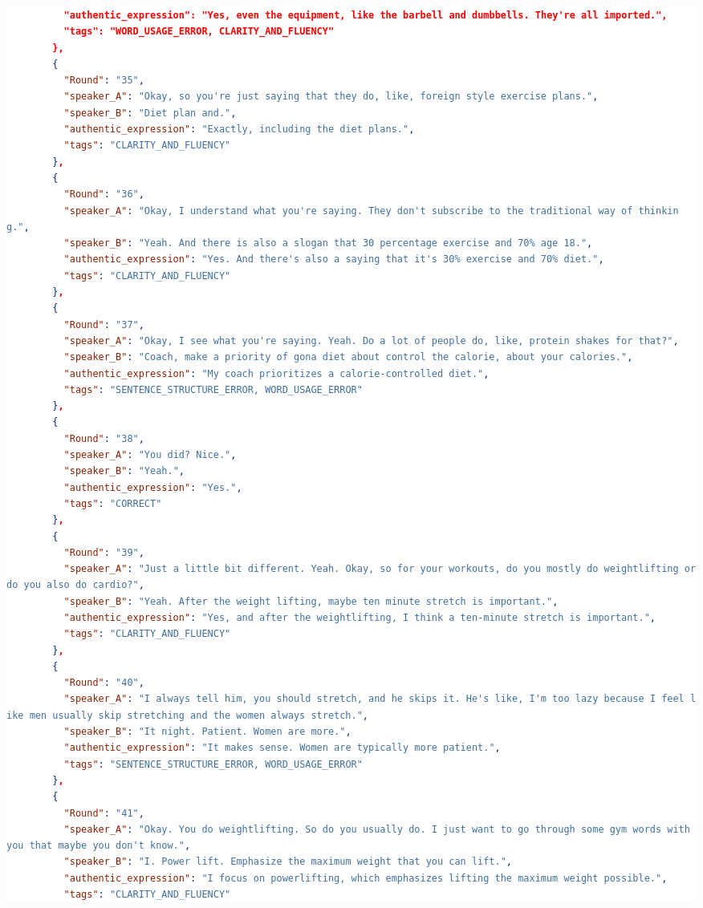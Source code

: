 ```json
          "authentic_expression": "Yes, even the equipment, like the barbell and dumbbells. They're all imported.",
          "tags": "WORD_USAGE_ERROR, CLARITY_AND_FLUENCY"
        },
        {
          "Round": "35",
          "speaker_A": "Okay, so you're just saying that they do, like, foreign style exercise plans.",
          "speaker_B": "Diet plan and.",
          "authentic_expression": "Exactly, including the diet plans.",
          "tags": "CLARITY_AND_FLUENCY"
        },
        {
          "Round": "36",
          "speaker_A": "Okay, I understand what you're saying. They don't subscribe to the traditional way of thinking.",
          "speaker_B": "Yeah. And there is also a slogan that 30 percentage exercise and 70% age 18.",
          "authentic_expression": "Yes. And there's also a saying that it's 30% exercise and 70% diet.",
          "tags": "CLARITY_AND_FLUENCY"
        },
        {
          "Round": "37",
          "speaker_A": "Okay, I see what you're saying. Yeah. Do a lot of people do, like, protein shakes for that?",
          "speaker_B": "Coach, make a priority of gona diet about control the calorie, about your calories.",
          "authentic_expression": "My coach prioritizes a calorie-controlled diet.",
          "tags": "SENTENCE_STRUCTURE_ERROR, WORD_USAGE_ERROR"
        },
        {
          "Round": "38",
          "speaker_A": "You did? Nice.",
          "speaker_B": "Yeah.",
          "authentic_expression": "Yes.",
          "tags": "CORRECT"
        },
        {
          "Round": "39",
          "speaker_A": "Just a little bit different. Yeah. Okay, so for your workouts, do you mostly do weightlifting or do you also do cardio?",
          "speaker_B": "Yeah. After the weight lifting, maybe ten minute stretch is important.",
          "authentic_expression": "Yes, and after the weightlifting, I think a ten-minute stretch is important.",
          "tags": "CLARITY_AND_FLUENCY"
        },
        {
          "Round": "40",
          "speaker_A": "I always tell him, you should stretch, and he skips it. He's like, I'm too lazy because I feel like men usually skip stretching and the women always stretch.",
          "speaker_B": "It night. Patient. Women are more.",
          "authentic_expression": "It makes sense. Women are typically more patient.",
          "tags": "SENTENCE_STRUCTURE_ERROR, WORD_USAGE_ERROR"
        },
        {
          "Round": "41",
          "speaker_A": "Okay. You do weightlifting. So do you usually do. I just want to go through some gym words with you that maybe you don't know.",
          "speaker_B": "I. Power lift. Emphasize the maximum weight that you can lift.",
          "authentic_expression": "I focus on powerlifting, which emphasizes lifting the maximum weight possible.",
          "tags": "CLARITY_AND_FLUENCY"
```